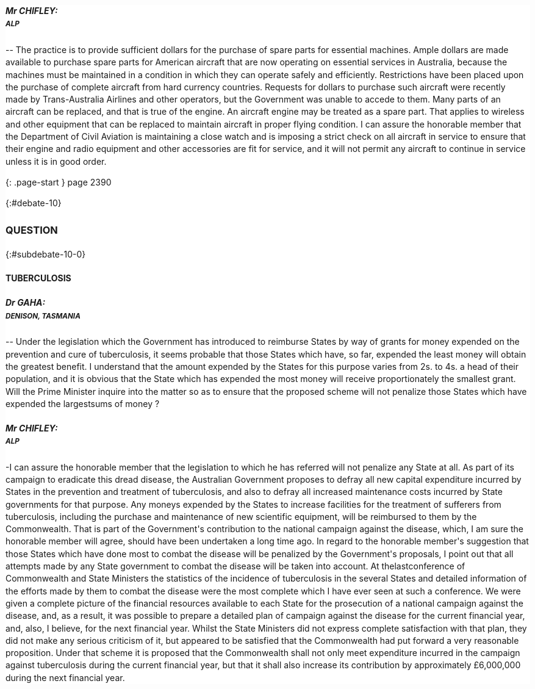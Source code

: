 ##### Mr CHIFLEY:<br><small class="text-muted">ALP</small>

-- The practice is to provide sufficient dollars for the purchase of spare parts for essential machines. Ample dollars are made available to purchase spare parts for American aircraft that are now operating on essential services in Australia, because the machines must be maintained in a condition in which they can operate safely and efficiently. Restrictions have been placed upon the purchase of complete aircraft from hard currency countries. Requests for dollars to purchase such aircraft were recently made by Trans-Australia Airlines and other operators, but the Government was unable to accede to them. Many parts of an aircraft can be replaced, and that is true of the engine. An aircraft engine may be treated as a spare part. That applies to wireless and other equipment that can be replaced to maintain aircraft in proper flying condition. I can assure the honorable member that the Department of Civil Aviation is maintaining a close watch and is imposing a strict check on all aircraft in service to ensure that their engine and radio  equipment and other accessories are fit for service, and it will not permit any aircraft to continue in service unless it is in good order. 

{: .page-start }
page 2390

{:#debate-10}
### QUESTION

{:#subdebate-10-0}
#### TUBERCULOSIS

##### Dr GAHA:<br><small class="text-muted">DENISON, TASMANIA</small>

-- Under the legislation which the Government has introduced to reimburse States by way of grants for money expended on the prevention and cure of tuberculosis, it seems probable that those States which have, so far, expended the least money will obtain the greatest benefit. I understand that the amount expended by the States for this purpose varies from 2s. to 4s. a head of their population, and it is obvious that the State which has expended the most money will receive proportionately the smallest grant. Will the Prime Minister inquire into the matter so as to ensure that the proposed scheme will not penalize those States which have expended the largestsums of money ? 

##### Mr CHIFLEY:<br><small class="text-muted">ALP</small>

-I can assure the honorable member that the legislation to which he has referred will not penalize any State at all. As part of its campaign to eradicate this dread disease, the Australian Government proposes to defray all new capital expenditure incurred by States in the prevention and treatment of tuberculosis, and also to defray all increased maintenance costs incurred by State governments for that purpose. Any moneys expended by the States to increase facilities for the treatment of sufferers from tuberculosis, including the purchase and maintenance of new scientific equipment, will be reimbursed to them by the Commonwealth. That is part of the Government's contribution to the national campaign against the disease, which, I am sure the honorable member will agree, should have been undertaken a long time ago. In regard to the honorable member's suggestion that those States which have done most to combat the disease will be penalized by the Government's proposals, I point out that all attempts made by any State government to combat the disease will be taken into account. At thelastconference of Commonwealth and State Ministers the statistics of the incidence of tuberculosis in the several States and detailed information of the efforts made by them to combat the disease were the most complete which I have ever seen at such a conference. We were given a complete picture of the financial resources available to each State for the prosecution of a national campaign against the disease, and, as a result, it was possible to prepare a detailed plan of campaign against the disease for the current financial year, and, also, I believe, for the next financial year. Whilst the State Ministers did not express complete satisfaction with that plan, they did not make any serious criticism of it, but appeared to be satisfied that the Commonwealth had put forward a very reasonable proposition. Under that scheme it is proposed that the Commonwealth shall not only meet expenditure incurred in the campaign against tuberculosis during the current financial year, but that it shall also increase its contribution by approximately £6,000,000 during the next financial year. 
